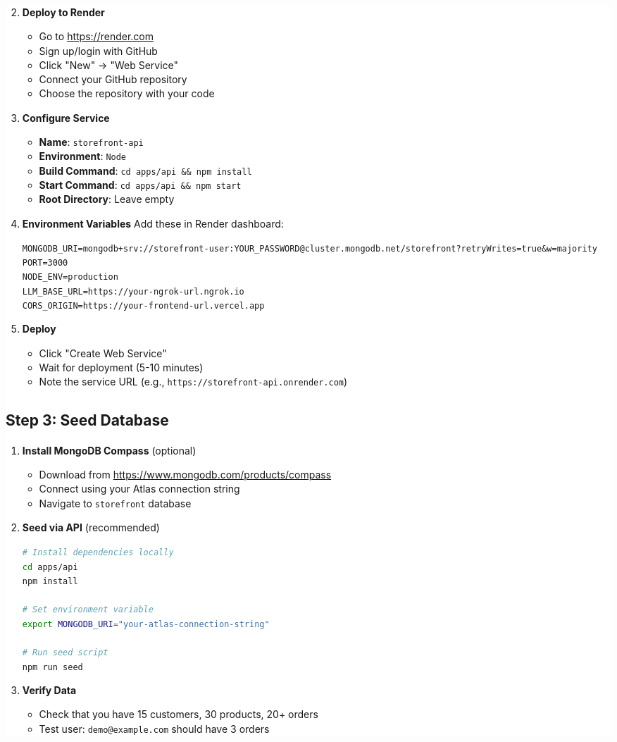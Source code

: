 2. **Deploy to Render**
   - Go to https://render.com
   - Sign up/login with GitHub
   - Click "New" → "Web Service"
   - Connect your GitHub repository
   - Choose the repository with your code

3. **Configure Service**
   - **Name**: `storefront-api`
   - **Environment**: `Node`
   - **Build Command**: `cd apps/api && npm install`
   - **Start Command**: `cd apps/api && npm start`
   - **Root Directory**: Leave empty

4. **Environment Variables**
   Add these in Render dashboard:
   ```
   MONGODB_URI=mongodb+srv://storefront-user:YOUR_PASSWORD@cluster.mongodb.net/storefront?retryWrites=true&w=majority
   PORT=3000
   NODE_ENV=production
   LLM_BASE_URL=https://your-ngrok-url.ngrok.io
   CORS_ORIGIN=https://your-frontend-url.vercel.app
   ```

5. **Deploy**
   - Click "Create Web Service"
   - Wait for deployment (5-10 minutes)
   - Note the service URL (e.g., `https://storefront-api.onrender.com`)

## Step 3: Seed Database

1. **Install MongoDB Compass** (optional)
   - Download from https://www.mongodb.com/products/compass
   - Connect using your Atlas connection string
   - Navigate to `storefront` database

2. **Seed via API** (recommended)
   ```bash
   # Install dependencies locally
   cd apps/api
   npm install
   
   # Set environment variable
   export MONGODB_URI="your-atlas-connection-string"
   
   # Run seed script
   npm run seed
   ```

3. **Verify Data**
   - Check that you have 15 customers, 30 products, 20+ orders
   - Test user: `demo@example.com` should have 3 orders
